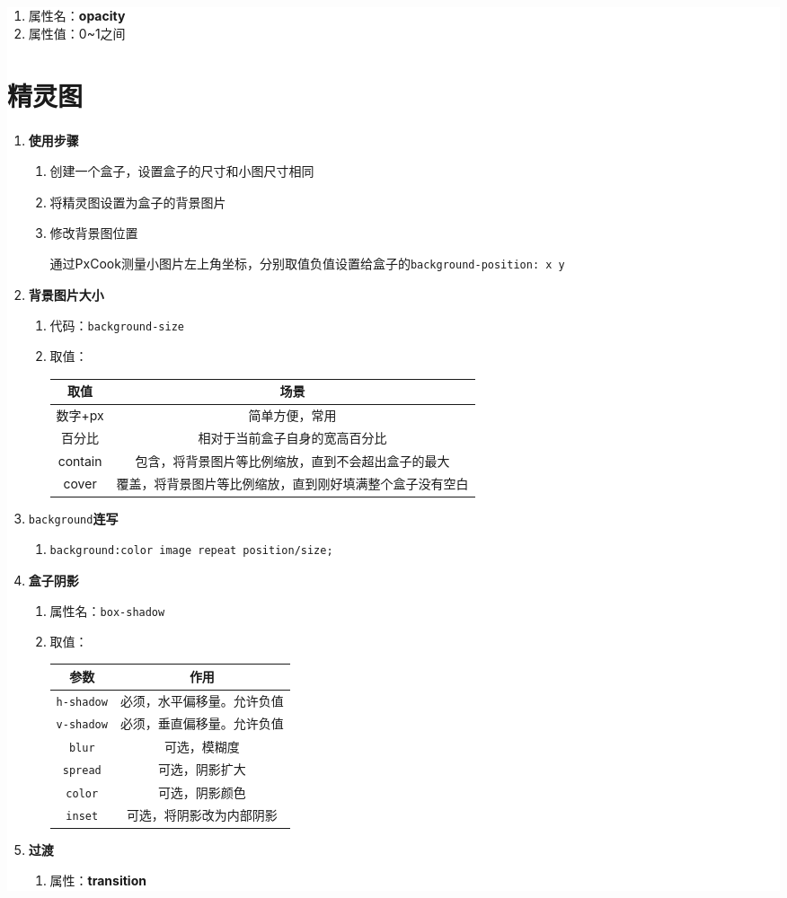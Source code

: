    1. 属性名：**opacity**
   2. 属性值：0~1之间

# 精灵图

1. **使用步骤**

   1. 创建一个盒子，设置盒子的尺寸和小图尺寸相同

   2. 将精灵图设置为盒子的背景图片

   3. 修改背景图位置

      通过PxCook测量小图片左上角坐标，分别取值负值设置给盒子的`background-position: x y`

2. **背景图片大小**

   1. 代码：`background-size`	

   2. 取值：

      |  取值   |                           场景                           |
      | :-----: | :------------------------------------------------------: |
      | 数字+px |                      简单方便，常用                      |
      | 百分比  |              相对于当前盒子自身的宽高百分比              |
      | contain |    包含，将背景图片等比例缩放，直到不会超出盒子的最大    |
      |  cover  | 覆盖，将背景图片等比例缩放，直到刚好填满整个盒子没有空白 |

3. `background`**连写**

   1. `background:color image repeat position/size;`

4. **盒子阴影**

   1. 属性名：`box-shadow`

   2. 取值：

      |    参数    |            作用            |
      | :--------: | :------------------------: |
      | `h-shadow` | 必须，水平偏移量。允许负值 |
      | `v-shadow` | 必须，垂直偏移量。允许负值 |
      |   `blur`   |        可选，模糊度        |
      |  `spread`  |       可选，阴影扩大       |
      |  `color`   |       可选，阴影颜色       |
      |  `inset`   |  可选，将阴影改为内部阴影  |

5. **过渡**

   1. 属性：**transition**
